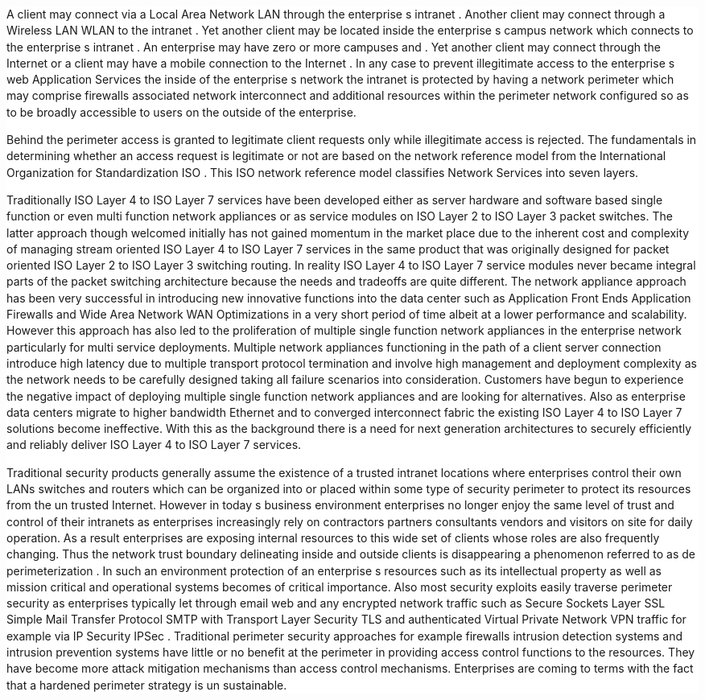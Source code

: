 A client may connect via a Local Area Network LAN through the enterprise s intranet . Another client may connect through a Wireless LAN WLAN to the intranet . Yet another client may be located inside the enterprise s campus network which connects to the enterprise s intranet . An enterprise may have zero or more campuses and . Yet another client may connect through the Internet or a client may have a mobile connection to the Internet . In any case to prevent illegitimate access to the enterprise s web Application Services the inside of the enterprise s network the intranet is protected by having a network perimeter which may comprise firewalls associated network interconnect and additional resources within the perimeter network configured so as to be broadly accessible to users on the outside of the enterprise.

Behind the perimeter access is granted to legitimate client requests only while illegitimate access is rejected. The fundamentals in determining whether an access request is legitimate or not are based on the network reference model from the International Organization for Standardization ISO . This ISO network reference model classifies Network Services into seven layers.

Traditionally ISO Layer 4 to ISO Layer 7 services have been developed either as server hardware and software based single function or even multi function network appliances or as service modules on ISO Layer 2 to ISO Layer 3 packet switches. The latter approach though welcomed initially has not gained momentum in the market place due to the inherent cost and complexity of managing stream oriented ISO Layer 4 to ISO Layer 7 services in the same product that was originally designed for packet oriented ISO Layer 2 to ISO Layer 3 switching routing. In reality ISO Layer 4 to ISO Layer 7 service modules never became integral parts of the packet switching architecture because the needs and tradeoffs are quite different. The network appliance approach has been very successful in introducing new innovative functions into the data center such as Application Front Ends Application Firewalls and Wide Area Network WAN Optimizations in a very short period of time albeit at a lower performance and scalability. However this approach has also led to the proliferation of multiple single function network appliances in the enterprise network particularly for multi service deployments. Multiple network appliances functioning in the path of a client server connection introduce high latency due to multiple transport protocol termination and involve high management and deployment complexity as the network needs to be carefully designed taking all failure scenarios into consideration. Customers have begun to experience the negative impact of deploying multiple single function network appliances and are looking for alternatives. Also as enterprise data centers migrate to higher bandwidth Ethernet and to converged interconnect fabric the existing ISO Layer 4 to ISO Layer 7 solutions become ineffective. With this as the background there is a need for next generation architectures to securely efficiently and reliably deliver ISO Layer 4 to ISO Layer 7 services.

Traditional security products generally assume the existence of a trusted intranet locations where enterprises control their own LANs switches and routers which can be organized into or placed within some type of security perimeter to protect its resources from the un trusted Internet. However in today s business environment enterprises no longer enjoy the same level of trust and control of their intranets as enterprises increasingly rely on contractors partners consultants vendors and visitors on site for daily operation. As a result enterprises are exposing internal resources to this wide set of clients whose roles are also frequently changing. Thus the network trust boundary delineating inside and outside clients is disappearing a phenomenon referred to as de perimeterization . In such an environment protection of an enterprise s resources such as its intellectual property as well as mission critical and operational systems becomes of critical importance. Also most security exploits easily traverse perimeter security as enterprises typically let through email web and any encrypted network traffic such as Secure Sockets Layer SSL Simple Mail Transfer Protocol SMTP with Transport Layer Security TLS and authenticated Virtual Private Network VPN traffic for example via IP Security IPSec . Traditional perimeter security approaches for example firewalls intrusion detection systems and intrusion prevention systems have little or no benefit at the perimeter in providing access control functions to the resources. They have become more attack mitigation mechanisms than access control mechanisms. Enterprises are coming to terms with the fact that a hardened perimeter strategy is un sustainable.
